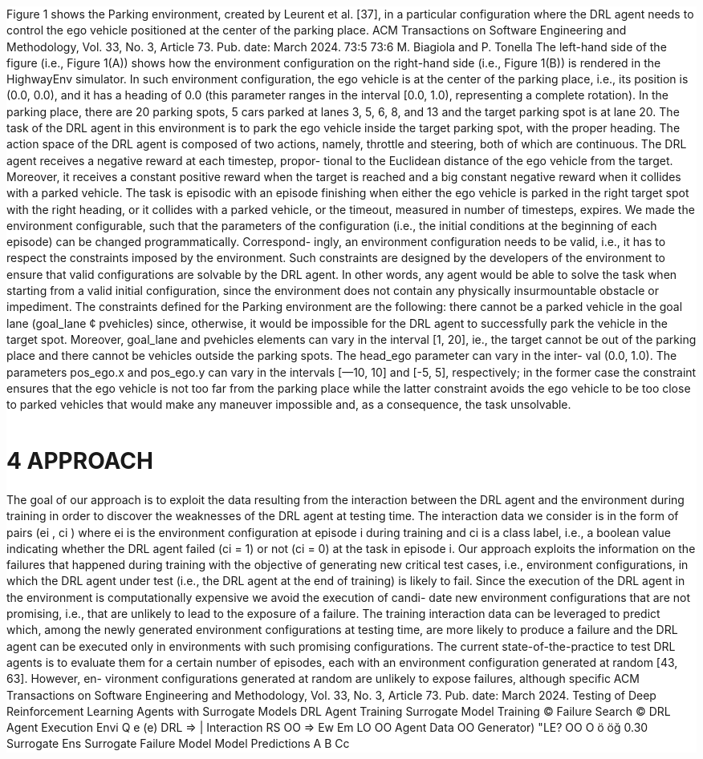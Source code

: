 Figure 1 shows the Parking environment, created by Leurent et al. [37], in a particular configuration where the DRL agent needs to control the ego vehicle positioned at the center of the parking place.
ACM Transactions on Software Engineering and Methodology, Vol. 33, No. 3, Article 73. Pub. date: March 2024.
73:5
73:6
M. Biagiola and P. Tonella
The left-hand side of the figure (i.e., Figure 1(A)) shows how the environment configuration on the right-hand side (i.e., Figure 1(B)) is rendered in the HighwayEnv simulator. In such environment configuration, the ego vehicle is at the center of the parking place, i.e., its position is (0.0, 0.0), and it has a heading of 0.0 (this parameter ranges in the interval [0.0, 1.0), representing a complete rotation). In the parking place, there are 20 parking spots, 5 cars parked at lanes 3, 5, 6, 8, and 13 and the target parking spot is at lane 20. The task of the DRL agent in this environment is to park the ego vehicle inside the target parking spot, with the proper heading.
The action space of the DRL agent is composed of two actions, namely, throttle and steering, both of which are continuous. The DRL agent receives a negative reward at each timestep, propor- tional to the Euclidean distance of the ego vehicle from the target. Moreover, it receives a constant positive reward when the target is reached and a big constant negative reward when it collides with a parked vehicle. The task is episodic with an episode finishing when either the ego vehicle is parked in the right target spot with the right heading, or it collides with a parked vehicle, or the timeout, measured in number of timesteps, expires.
We made the environment configurable, such that the parameters of the configuration (i.e., the initial conditions at the beginning of each episode) can be changed programmatically. Correspond- ingly, an environment configuration needs to be valid, i.e., it has to respect the constraints imposed by the environment. Such constraints are designed by the developers of the environment to ensure that valid configurations are solvable by the DRL agent. In other words, any agent would be able to solve the task when starting from a valid initial configuration, since the environment does not contain any physically insurmountable obstacle or impediment.
The constraints defined for the Parking environment are the following: there cannot be a parked vehicle in the goal lane (goal_lane ¢ pvehicles) since, otherwise, it would be impossible for the DRL agent to successfully park the vehicle in the target spot. Moreover, goal_lane and pvehicles elements can vary in the interval [1, 20], ie., the target cannot be out of the parking place and there cannot be vehicles outside the parking spots. The head_ego parameter can vary in the inter- val (0.0, 1.0). The parameters pos_ego.x and pos_ego.y can vary in the intervals [—10, 10] and [-5, 5], respectively; in the former case the constraint ensures that the ego vehicle is not too far from the parking place while the latter constraint avoids the ego vehicle to be too close to parked vehicles that would make any maneuver impossible and, as a consequence, the task unsolvable.
# 4 APPROACH
The goal of our approach is to exploit the data resulting from the interaction between the DRL agent and the environment during training in order to discover the weaknesses of the DRL agent at testing time. The interaction data we consider is in the form of pairs (ei , ci ) where ei is the environment configuration at episode i during training and ci is a class label, i.e., a boolean value indicating whether the DRL agent failed (ci = 1) or not (ci = 0) at the task in episode i.
Our approach exploits the information on the failures that happened during training with the objective of generating new critical test cases, i.e., environment configurations, in which the DRL agent under test (i.e., the DRL agent at the end of training) is likely to fail. Since the execution of the DRL agent in the environment is computationally expensive we avoid the execution of candi- date new environment configurations that are not promising, i.e., that are unlikely to lead to the exposure of a failure. The training interaction data can be leveraged to predict which, among the newly generated environment configurations at testing time, are more likely to produce a failure and the DRL agent can be executed only in environments with such promising configurations.
The current state-of-the-practice to test DRL agents is to evaluate them for a certain number of episodes, each with an environment configuration generated at random [43, 63]. However, en- vironment configurations generated at random are unlikely to expose failures, although specific
ACM Transactions on Software Engineering and Methodology, Vol. 33, No. 3, Article 73. Pub. date: March 2024.
Testing of Deep Reinforcement Learning Agents with Surrogate Models
DRL Agent Training Surrogate Model Training © Failure Search © DRL Agent Execution Envi Q e (e) DRL => | Interaction RS OO => Ew Em LO OO Agent Data OO Generator) "LE? OO O ö öğ 0.30 Surrogate Ens Surrogate Failure Model Model Predictions A B Cc